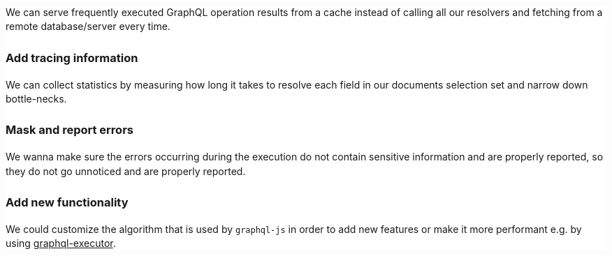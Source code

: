 We can serve frequently executed GraphQL operation results from a cache instead of calling all our resolvers and fetching from a remote database/server every time.

### Add tracing information

We can collect statistics by measuring how long it takes to resolve each field in our documents selection set and narrow down bottle-necks.

### Mask and report errors

We wanna make sure the errors occurring during the execution do not contain sensitive information and are properly reported, so they do not go unnoticed and are properly reported.

### Add new functionality

We could customize the algorithm that is used by `graphql-js` in order to add new features or make it more performant e.g. by using [graphql-executor](https://www.npmjs.com/package/graphql-executor).
